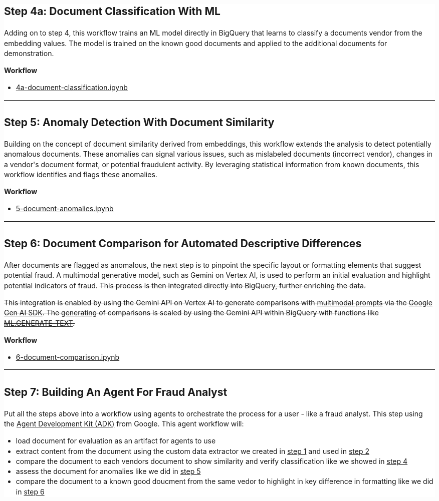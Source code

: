 ## Step 4a: Document Classification With ML

Adding on to step 4, this workflow trains an ML model directly in BigQuery that learns to classify a documents vendor from the embedding values.  The model is trained on the known good documents and applied to the additional documents for demonstration.

**Workflow**
- [4a-document-classification.ipynb](./4a-document-classification.ipynb)

---

## Step 5: Anomaly Detection With Document Similarity

Building on the concept of document similarity derived from embeddings, this workflow extends the analysis to detect potentially anomalous documents. These anomalies can signal various issues, such as mislabeled documents (incorrect vendor), changes in a vendor's document format, or potential fraudulent activity. By leveraging statistical information from known documents, this workflow identifies and flags these anomalies.

**Workflow**
- [5-document-anomalies.ipynb](./5-document-anomalies.ipynb)

---

## Step 6: Document Comparison for Automated Descriptive Differences

After documents are flagged as anomalous, the next step is to pinpoint the specific layout or formatting elements that suggest potential fraud. A multimodal generative model, such as Gemini on Vertex AI, is used to perform an initial evaluation and highlight potential indicators of fraud. <del>This process is then integrated directly into BigQuery, further enriching the data.</del>

<del>This integration is enabled by using the Gemini API on Vertex AI to generate comparisons with [multimodal prompts](https://cloud.google.com/vertex-ai/generative-ai/docs/model-reference/inference#sample-requests-text-gen-multimodal-prompt) via the [Google Gen AI SDK](https://cloud.google.com/vertex-ai/generative-ai/docs/sdks/overview). The [generating](https://cloud.google.com/vertex-ai/generative-ai/docs/model-reference/inference) of comparisons is scaled by using the Gemini API within BigQuery with functions like [ML.GENERATE_TEXT](https://cloud.google.com/bigquery/docs/reference/standard-sql/bigqueryml-syntax-generate-text).</del>


**Workflow**
- [6-document-comparison.ipynb](./6-document-comparison.ipynb)

---

## Step 7: Building An Agent For Fraud Analyst

Put all the steps above into a workflow using agents to orchestrate the process for a user - like a fraud analyst.  This step using the [Agent Development Kit (ADK)](https://google.github.io/adk-docs/) from Google.  This agent workflow will:
- load document for evaluation as an artifact for agents to use
- extract content from the document using the custom data extractor we created in [step 1](./1-custom-extractor.ipynb) and used in [step 2](./2-document-extraction.ipynb)
- compare the document to each vendors document to show similarity and verify classification like we showed in [step 4](./4-document-similarity.ipynb)
- assess the document for anomalies like we did in [step 5](./5-document-anomalies.ipynb)
- compare the document to a known good doucment from the same vedor to highlight in key difference in formatting like we did in [step 6](./6-document-comparison.ipynb)
